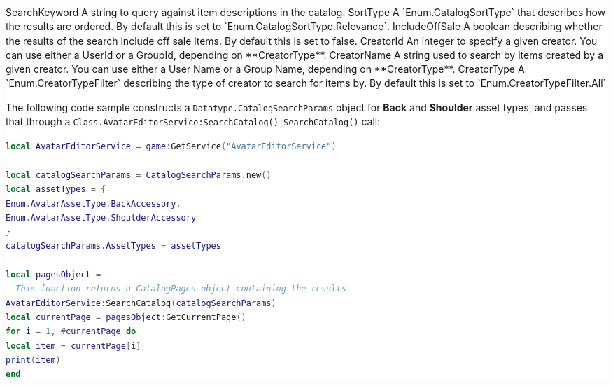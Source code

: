   <tr>
    <td>SearchKeyword</td>
    <td>A string to query against item descriptions in the catalog.</td>
  </tr>
  <tr>
    <td>SortType</td>
    <td>A `Enum.CatalogSortType` that describes how the results are ordered. By default this is set to `Enum.CatalogSortType.Relevance`.</td>
  </tr>
  <tr>
    <td>IncludeOffSale</td>
    <td>A boolean describing whether the results of the search include off sale items. By default this is set to false.</td>
  </tr>
  <tr>
    <td>CreatorId</td>
    <td>An integer to specify a given creator. You can use either a UserId or a GroupId, depending on **CreatorType**.</td>
  </tr>
  <tr>
  <td>CreatorName</td>
    <td>A string used to search by items created by a given creator. You can use either a User Name or a Group Name, depending on **CreatorType**.</td>
  </tr>
  <tr>
  <td>CreatorType</td>
    <td>A `Enum.CreatorTypeFilter` describing the type of creator to search for items by. By default this is set to `Enum.CreatorTypeFilter.All` </td>
  </tr>
</tbody>
</table>

The following code sample constructs a `Datatype.CatalogSearchParams` object for **Back** and **Shoulder** asset types, and passes that through a `Class.AvatarEditorService:SearchCatalog()|SearchCatalog()` call:

```lua
local AvatarEditorService = game:GetService("AvatarEditorService")

local catalogSearchParams = CatalogSearchParams.new()
local assetTypes = {
Enum.AvatarAssetType.BackAccessory,
Enum.AvatarAssetType.ShoulderAccessory
}
catalogSearchParams.AssetTypes = assetTypes

local pagesObject =
--This function returns a CatalogPages object containing the results.
AvatarEditorService:SearchCatalog(catalogSearchParams)
local currentPage = pagesObject:GetCurrentPage()
for i = 1, #currentPage do
local item = currentPage[i]
print(item)
end
```
